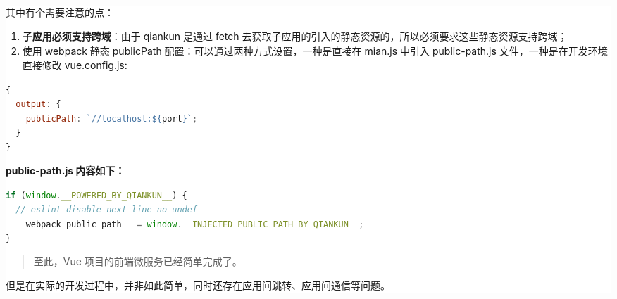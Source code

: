 其中有个需要注意的点：

1.  **子应用必须支持跨域**：由于 qiankun 是通过 fetch 去获取子应用的引入的静态资源的，所以必须要求这些静态资源支持跨域；
2.  使用 webpack 静态 publicPath 配置：可以通过两种方式设置，一种是直接在 mian.js 中引入 public-path.js 文件，一种是在开发环境直接修改 vue.config.js:

```js
{
  output: {
    publicPath: `//localhost:${port}`;
  }
}
```

**public-path.js 内容如下：**

```js
if (window.__POWERED_BY_QIANKUN__) {
  // eslint-disable-next-line no-undef
  __webpack_public_path__ = window.__INJECTED_PUBLIC_PATH_BY_QIANKUN__;
}
```

> 至此，Vue 项目的前端微服务已经简单完成了。

但是在实际的开发过程中，并非如此简单，同时还存在应用间跳转、应用间通信等问题。
